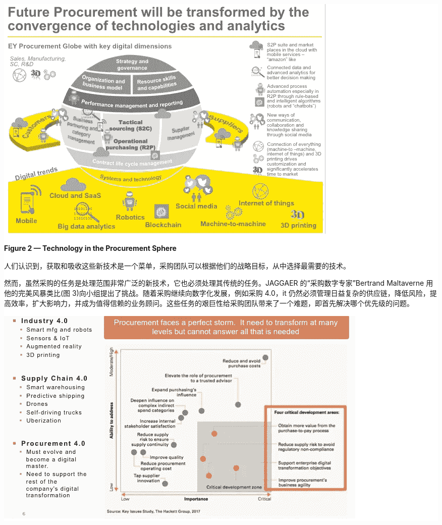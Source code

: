 ![](img/0a934ed64b6424010b835fbdd4c922eb.png)

**Figure 2 — Technology in the Procurement Sphere**

人们认识到，获取和吸收这些新技术是一个菜单，采购团队可以根据他们的战略目标，从中选择最需要的技术。

然而，虽然采购的任务是处理范围非常广泛的新技术，它也必须处理其传统的任务。JAGGAER 的“采购数字专家”Bertrand Maltaverne 用他的完美风暴类比(图 3)向小组提出了挑战。随着采购继续向数字化发展，例如采购 4.0，it 仍然必须管理日益复杂的供应链，降低风险，提高效率，扩大影响力，并成为值得信赖的业务顾问。这些任务的艰巨性给采购团队带来了一个难题，即首先解决哪个优先级的问题。

![](img/c91078519ea9261e655f572cef992c39.png)
